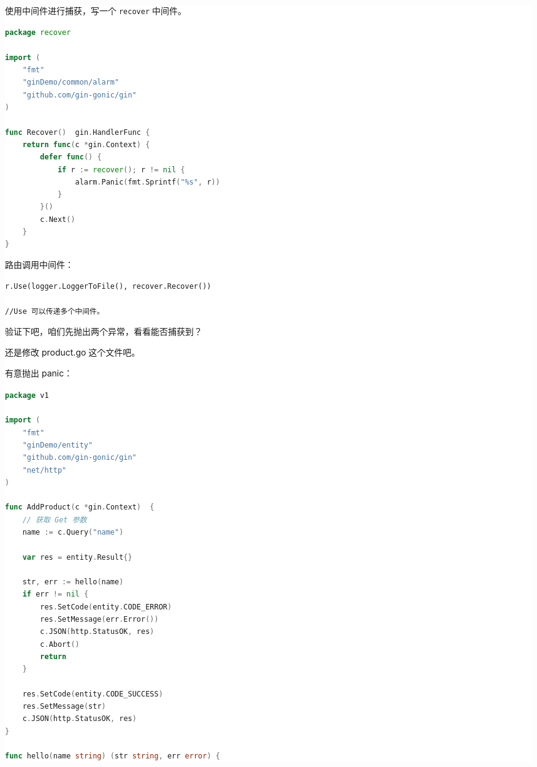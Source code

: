 使用中间件进行捕获，写一个 `recover` 中间件。

```go
package recover

import (
	"fmt"
	"ginDemo/common/alarm"
	"github.com/gin-gonic/gin"
)

func Recover()  gin.HandlerFunc {
	return func(c *gin.Context) {
		defer func() {
			if r := recover(); r != nil {
				alarm.Panic(fmt.Sprintf("%s", r))
			}
		}()
		c.Next()
	}
}
```

路由调用中间件：

```
r.Use(logger.LoggerToFile(), recover.Recover())

//Use 可以传递多个中间件。
```

验证下吧，咱们先抛出两个异常，看看能否捕获到？

还是修改 product.go 这个文件吧。

有意抛出 panic：

```go
package v1

import (
	"fmt"
	"ginDemo/entity"
	"github.com/gin-gonic/gin"
	"net/http"
)

func AddProduct(c *gin.Context)  {
	// 获取 Get 参数
	name := c.Query("name")

	var res = entity.Result{}

	str, err := hello(name)
	if err != nil {
		res.SetCode(entity.CODE_ERROR)
		res.SetMessage(err.Error())
		c.JSON(http.StatusOK, res)
		c.Abort()
		return
	}

	res.SetCode(entity.CODE_SUCCESS)
	res.SetMessage(str)
	c.JSON(http.StatusOK, res)
}

func hello(name string) (str string, err error) {
```